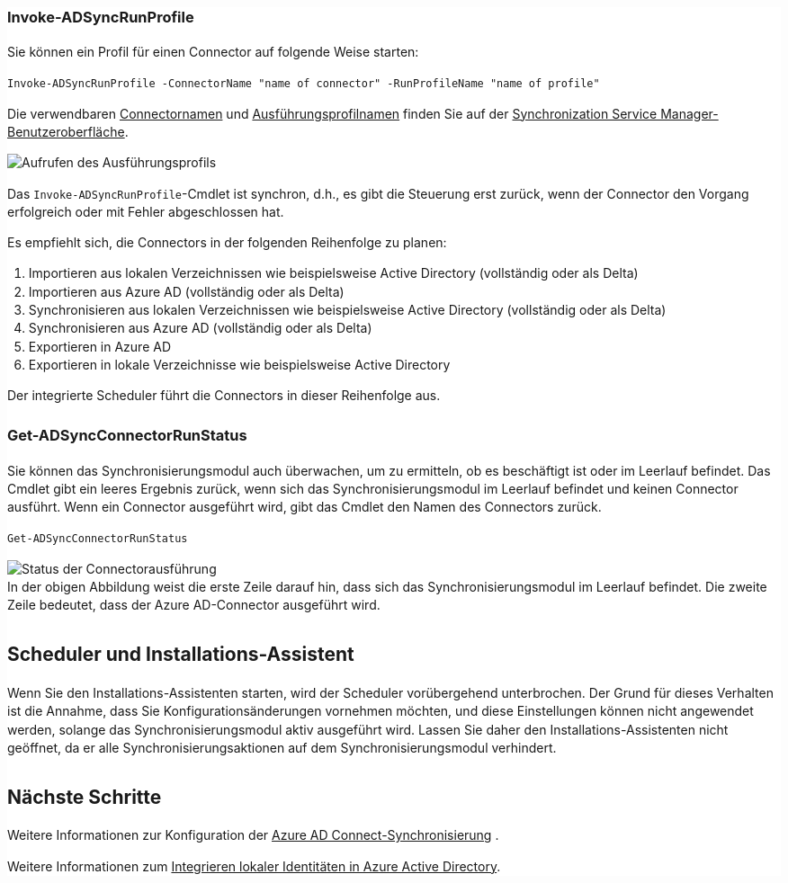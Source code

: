 ### <a name="invoke-adsyncrunprofile"></a>Invoke-ADSyncRunProfile
Sie können ein Profil für einen Connector auf folgende Weise starten:

```
Invoke-ADSyncRunProfile -ConnectorName "name of connector" -RunProfileName "name of profile"
```

Die verwendbaren [Connectornamen](how-to-connect-sync-service-manager-ui-connectors.md) und [Ausführungsprofilnamen](how-to-connect-sync-service-manager-ui-connectors.md#configure-run-profiles) finden Sie auf der [Synchronization Service Manager-Benutzeroberfläche](how-to-connect-sync-service-manager-ui.md).

![Aufrufen des Ausführungsprofils](./media/how-to-connect-sync-feature-scheduler/invokerunprofile.png)  

Das `Invoke-ADSyncRunProfile`-Cmdlet ist synchron, d.h., es gibt die Steuerung erst zurück, wenn der Connector den Vorgang erfolgreich oder mit Fehler abgeschlossen hat.

Es empfiehlt sich, die Connectors in der folgenden Reihenfolge zu planen:

1. Importieren aus lokalen Verzeichnissen wie beispielsweise Active Directory (vollständig oder als Delta)
2. Importieren aus Azure AD (vollständig oder als Delta)
3. Synchronisieren aus lokalen Verzeichnissen wie beispielsweise Active Directory (vollständig oder als Delta)
4. Synchronisieren aus Azure AD (vollständig oder als Delta)
5. Exportieren in Azure AD
6. Exportieren in lokale Verzeichnisse wie beispielsweise Active Directory

Der integrierte Scheduler führt die Connectors in dieser Reihenfolge aus.

### <a name="get-adsyncconnectorrunstatus"></a>Get-ADSyncConnectorRunStatus
Sie können das Synchronisierungsmodul auch überwachen, um zu ermitteln, ob es beschäftigt ist oder im Leerlauf befindet. Das Cmdlet gibt ein leeres Ergebnis zurück, wenn sich das Synchronisierungsmodul im Leerlauf befindet und keinen Connector ausführt. Wenn ein Connector ausgeführt wird, gibt das Cmdlet den Namen des Connectors zurück.

```
Get-ADSyncConnectorRunStatus
```

![Status der Connectorausführung](./media/how-to-connect-sync-feature-scheduler/getconnectorrunstatus.png)  
In der obigen Abbildung weist die erste Zeile darauf hin, dass sich das Synchronisierungsmodul im Leerlauf befindet. Die zweite Zeile bedeutet, dass der Azure AD-Connector ausgeführt wird.

## <a name="scheduler-and-installation-wizard"></a>Scheduler und Installations-Assistent
Wenn Sie den Installations-Assistenten starten, wird der Scheduler vorübergehend unterbrochen. Der Grund für dieses Verhalten ist die Annahme, dass Sie Konfigurationsänderungen vornehmen möchten, und diese Einstellungen können nicht angewendet werden, solange das Synchronisierungsmodul aktiv ausgeführt wird. Lassen Sie daher den Installations-Assistenten nicht geöffnet, da er alle Synchronisierungsaktionen auf dem Synchronisierungsmodul verhindert.

## <a name="next-steps"></a>Nächste Schritte
Weitere Informationen zur Konfiguration der [Azure AD Connect-Synchronisierung](how-to-connect-sync-whatis.md) .

Weitere Informationen zum [Integrieren lokaler Identitäten in Azure Active Directory](whatis-hybrid-identity.md).
